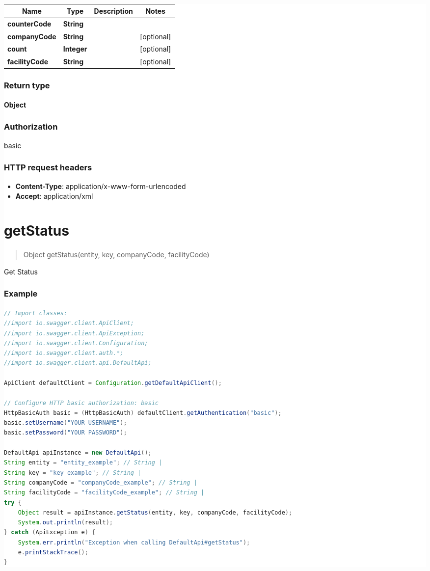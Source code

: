Name | Type | Description  | Notes
------------- | ------------- | ------------- | -------------
 **counterCode** | **String**|  |
 **companyCode** | **String**|  | [optional]
 **count** | **Integer**|  | [optional]
 **facilityCode** | **String**|  | [optional]

### Return type

**Object**

### Authorization

[basic](../README.md#basic)

### HTTP request headers

 - **Content-Type**: application/x-www-form-urlencoded
 - **Accept**: application/xml

<a name="getStatus"></a>
# **getStatus**
> Object getStatus(entity, key, companyCode, facilityCode)

Get Status



### Example
```java
// Import classes:
//import io.swagger.client.ApiClient;
//import io.swagger.client.ApiException;
//import io.swagger.client.Configuration;
//import io.swagger.client.auth.*;
//import io.swagger.client.api.DefaultApi;

ApiClient defaultClient = Configuration.getDefaultApiClient();

// Configure HTTP basic authorization: basic
HttpBasicAuth basic = (HttpBasicAuth) defaultClient.getAuthentication("basic");
basic.setUsername("YOUR USERNAME");
basic.setPassword("YOUR PASSWORD");

DefaultApi apiInstance = new DefaultApi();
String entity = "entity_example"; // String | 
String key = "key_example"; // String | 
String companyCode = "companyCode_example"; // String | 
String facilityCode = "facilityCode_example"; // String | 
try {
    Object result = apiInstance.getStatus(entity, key, companyCode, facilityCode);
    System.out.println(result);
} catch (ApiException e) {
    System.err.println("Exception when calling DefaultApi#getStatus");
    e.printStackTrace();
}
```
